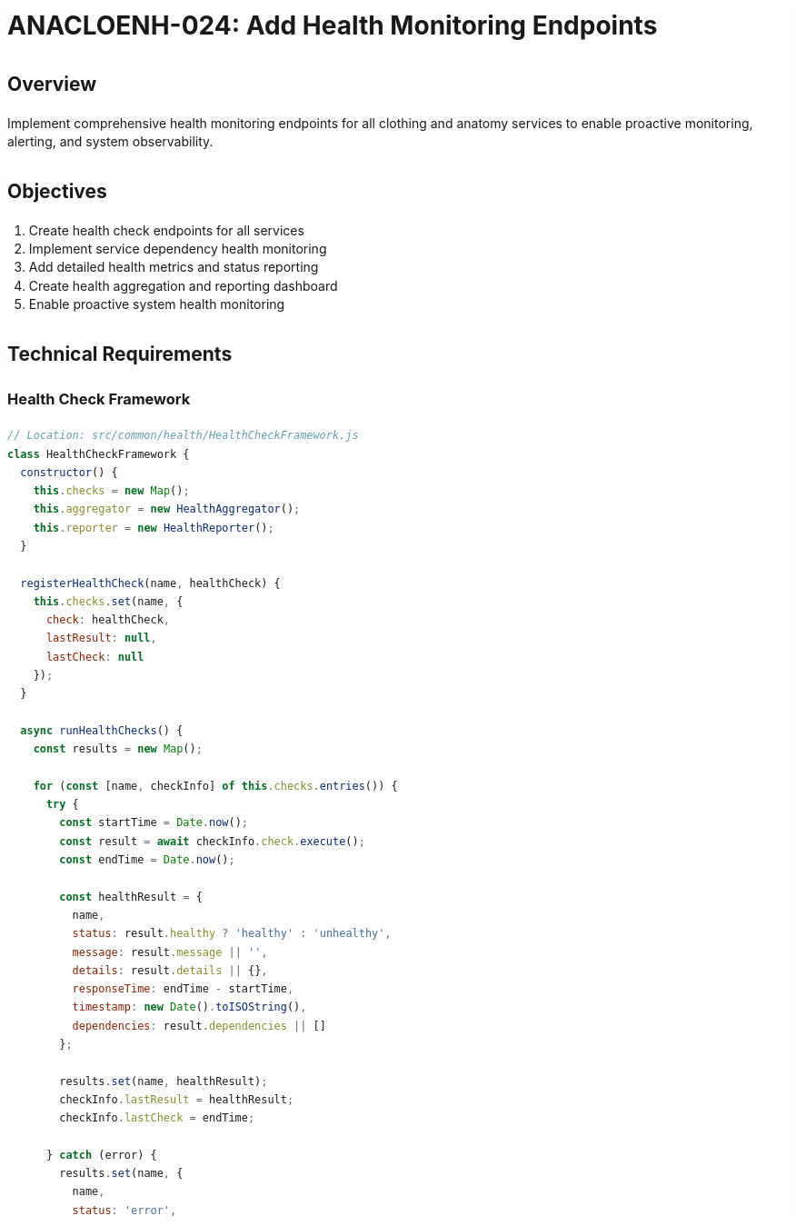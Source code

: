 # ANACLOENH-024: Add Health Monitoring Endpoints

## Overview
Implement comprehensive health monitoring endpoints for all clothing and anatomy services to enable proactive monitoring, alerting, and system observability.

## Objectives
1. Create health check endpoints for all services
2. Implement service dependency health monitoring
3. Add detailed health metrics and status reporting
4. Create health aggregation and reporting dashboard
5. Enable proactive system health monitoring

## Technical Requirements

### Health Check Framework
```javascript
// Location: src/common/health/HealthCheckFramework.js
class HealthCheckFramework {
  constructor() {
    this.checks = new Map();
    this.aggregator = new HealthAggregator();
    this.reporter = new HealthReporter();
  }
  
  registerHealthCheck(name, healthCheck) {
    this.checks.set(name, {
      check: healthCheck,
      lastResult: null,
      lastCheck: null
    });
  }
  
  async runHealthChecks() {
    const results = new Map();
    
    for (const [name, checkInfo] of this.checks.entries()) {
      try {
        const startTime = Date.now();
        const result = await checkInfo.check.execute();
        const endTime = Date.now();
        
        const healthResult = {
          name,
          status: result.healthy ? 'healthy' : 'unhealthy',
          message: result.message || '',
          details: result.details || {},
          responseTime: endTime - startTime,
          timestamp: new Date().toISOString(),
          dependencies: result.dependencies || []
        };
        
        results.set(name, healthResult);
        checkInfo.lastResult = healthResult;
        checkInfo.lastCheck = endTime;
        
      } catch (error) {
        results.set(name, {
          name,
          status: 'error',
```